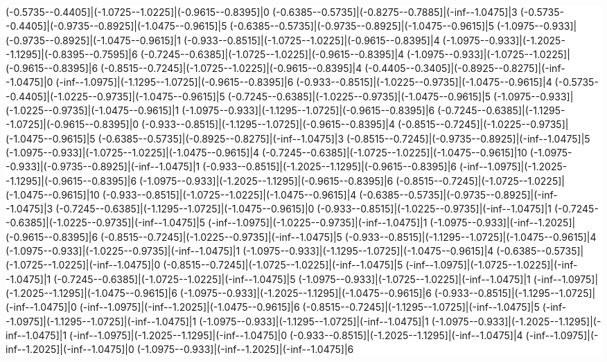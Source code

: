 (-0.5735--0.4405]|(-1.0725--1.0225]|(-0.9615--0.8395]|0
(-0.6385--0.5735]|(-0.8275--0.7885]|(-inf--1.0475]|3
(-0.5735--0.4405]|(-0.9735--0.8925]|(-1.0475--0.9615]|5
(-0.6385--0.5735]|(-0.9735--0.8925]|(-1.0475--0.9615]|5
(-1.0975--0.933]|(-0.9735--0.8925]|(-1.0475--0.9615]|1
(-0.933--0.8515]|(-1.0725--1.0225]|(-0.9615--0.8395]|4
(-1.0975--0.933]|(-1.2025--1.1295]|(-0.8395--0.7595]|6
(-0.7245--0.6385]|(-1.0725--1.0225]|(-0.9615--0.8395]|4
(-1.0975--0.933]|(-1.0725--1.0225]|(-0.9615--0.8395]|6
(-0.8515--0.7245]|(-1.0725--1.0225]|(-0.9615--0.8395]|4
(-0.4405--0.3405]|(-0.8925--0.8275]|(-inf--1.0475]|0
(-inf--1.0975]|(-1.1295--1.0725]|(-0.9615--0.8395]|6
(-0.933--0.8515]|(-1.0225--0.9735]|(-1.0475--0.9615]|4
(-0.5735--0.4405]|(-1.0225--0.9735]|(-1.0475--0.9615]|5
(-0.7245--0.6385]|(-1.0225--0.9735]|(-1.0475--0.9615]|5
(-1.0975--0.933]|(-1.0225--0.9735]|(-1.0475--0.9615]|1
(-1.0975--0.933]|(-1.1295--1.0725]|(-0.9615--0.8395]|6
(-0.7245--0.6385]|(-1.1295--1.0725]|(-0.9615--0.8395]|0
(-0.933--0.8515]|(-1.1295--1.0725]|(-0.9615--0.8395]|4
(-0.8515--0.7245]|(-1.0225--0.9735]|(-1.0475--0.9615]|5
(-0.6385--0.5735]|(-0.8925--0.8275]|(-inf--1.0475]|3
(-0.8515--0.7245]|(-0.9735--0.8925]|(-inf--1.0475]|5
(-1.0975--0.933]|(-1.0725--1.0225]|(-1.0475--0.9615]|4
(-0.7245--0.6385]|(-1.0725--1.0225]|(-1.0475--0.9615]|10
(-1.0975--0.933]|(-0.9735--0.8925]|(-inf--1.0475]|1
(-0.933--0.8515]|(-1.2025--1.1295]|(-0.9615--0.8395]|6
(-inf--1.0975]|(-1.2025--1.1295]|(-0.9615--0.8395]|6
(-1.0975--0.933]|(-1.2025--1.1295]|(-0.9615--0.8395]|6
(-0.8515--0.7245]|(-1.0725--1.0225]|(-1.0475--0.9615]|10
(-0.933--0.8515]|(-1.0725--1.0225]|(-1.0475--0.9615]|4
(-0.6385--0.5735]|(-0.9735--0.8925]|(-inf--1.0475]|3
(-0.7245--0.6385]|(-1.1295--1.0725]|(-1.0475--0.9615]|0
(-0.933--0.8515]|(-1.0225--0.9735]|(-inf--1.0475]|1
(-0.7245--0.6385]|(-1.0225--0.9735]|(-inf--1.0475]|5
(-inf--1.0975]|(-1.0225--0.9735]|(-inf--1.0475]|1
(-1.0975--0.933]|(-inf--1.2025]|(-0.9615--0.8395]|6
(-0.8515--0.7245]|(-1.0225--0.9735]|(-inf--1.0475]|5
(-0.933--0.8515]|(-1.1295--1.0725]|(-1.0475--0.9615]|4
(-1.0975--0.933]|(-1.0225--0.9735]|(-inf--1.0475]|1
(-1.0975--0.933]|(-1.1295--1.0725]|(-1.0475--0.9615]|4
(-0.6385--0.5735]|(-1.0725--1.0225]|(-inf--1.0475]|0
(-0.8515--0.7245]|(-1.0725--1.0225]|(-inf--1.0475]|5
(-inf--1.0975]|(-1.0725--1.0225]|(-inf--1.0475]|1
(-0.7245--0.6385]|(-1.0725--1.0225]|(-inf--1.0475]|5
(-1.0975--0.933]|(-1.0725--1.0225]|(-inf--1.0475]|1
(-inf--1.0975]|(-1.2025--1.1295]|(-1.0475--0.9615]|6
(-1.0975--0.933]|(-1.2025--1.1295]|(-1.0475--0.9615]|6
(-0.933--0.8515]|(-1.1295--1.0725]|(-inf--1.0475]|0
(-inf--1.0975]|(-inf--1.2025]|(-1.0475--0.9615]|6
(-0.8515--0.7245]|(-1.1295--1.0725]|(-inf--1.0475]|5
(-inf--1.0975]|(-1.1295--1.0725]|(-inf--1.0475]|1
(-1.0975--0.933]|(-1.1295--1.0725]|(-inf--1.0475]|1
(-1.0975--0.933]|(-1.2025--1.1295]|(-inf--1.0475]|1
(-inf--1.0975]|(-1.2025--1.1295]|(-inf--1.0475]|0
(-0.933--0.8515]|(-1.2025--1.1295]|(-inf--1.0475]|4
(-inf--1.0975]|(-inf--1.2025]|(-inf--1.0475]|0
(-1.0975--0.933]|(-inf--1.2025]|(-inf--1.0475]|6


